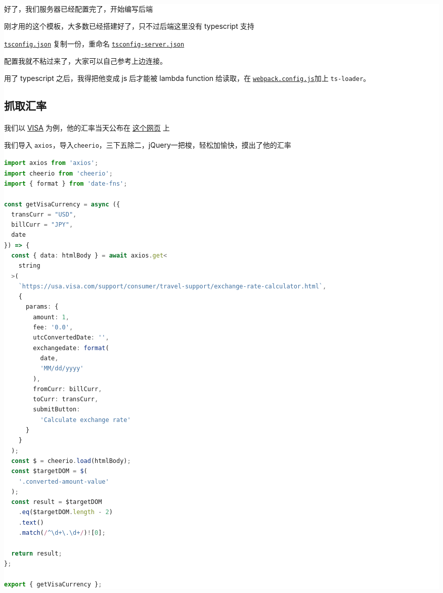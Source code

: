 好了，我们服务器已经配置完了，开始编写后端

刚才用的这个模板，大多数已经搭建好了，只不过后端这里没有 typescript 支持

[`tsconfig.json`](https://github.com/xingoxu/whichcard-abroad/blob/master/tsconfig.json) 复制一份，重命名 [`tsconfig-server.json`](https://github.com/xingoxu/whichcard-abroad/blob/master/tsconfig-server.json)

配置我就不粘过来了，大家可以自己参考上边连接。

用了 typescript 之后，我得把他变成 js 后才能被 lambda function 给读取，在 [`webpack.config.js`](https://github.com/xingoxu/whichcard-abroad/blob/master/webpack.config.js)加上 `ts-loader`。

## 抓取汇率

我们以 [VISA](https://github.com/xingoxu/whichcard-abroad/blob/master/src/api/functions/visa.ts) 为例，他的汇率当天公布在 [这个网页](https://usa.visa.com/support/consumer/travel-support/exchange-rate-calculator.html) 上

我们导入 `axios`，导入`cheerio`，三下五除二，jQuery一把梭，轻松加愉快，摸出了他的汇率


```typescript
import axios from 'axios';
import cheerio from 'cheerio';
import { format } from 'date-fns';

const getVisaCurrency = async ({
  transCurr = "USD",
  billCurr = "JPY",
  date
}) => {
  const { data: htmlBody } = await axios.get<
    string
  >(
    `https://usa.visa.com/support/consumer/travel-support/exchange-rate-calculator.html`,
    {
      params: {
        amount: 1,
        fee: '0.0',
        utcConvertedDate: '',
        exchangedate: format(
          date,
          'MM/dd/yyyy'
        ),
        fromCurr: billCurr,
        toCurr: transCurr,
        submitButton:
          'Calculate exchange rate'
      }
    }
  );
  const $ = cheerio.load(htmlBody);
  const $targetDOM = $(
    '.converted-amount-value'
  );
  const result = $targetDOM
    .eq($targetDOM.length - 2)
    .text()
    .match(/^\d+\.\d+/)![0];

  return result;
};

export { getVisaCurrency };
```
